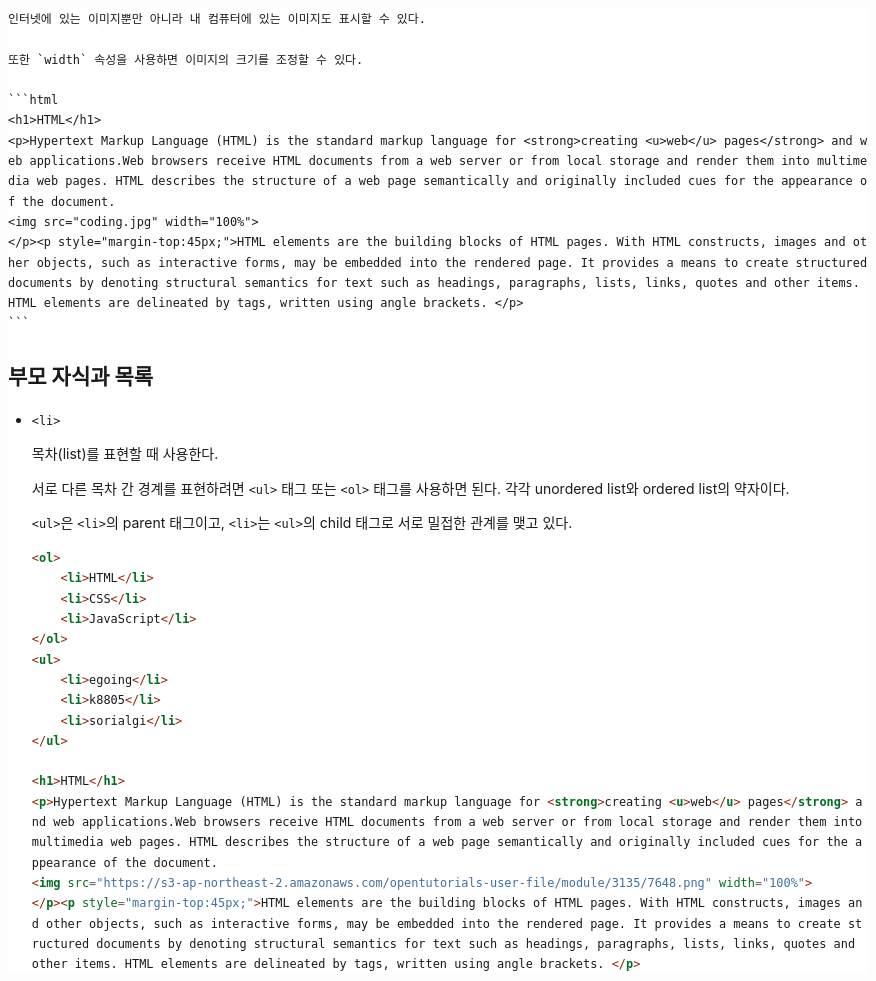     인터넷에 있는 이미지뿐만 아니라 내 컴퓨터에 있는 이미지도 표시할 수 있다.

    또한 `width` 속성을 사용하면 이미지의 크기를 조정할 수 있다.

    ```html
    <h1>HTML</h1>
    <p>Hypertext Markup Language (HTML) is the standard markup language for <strong>creating <u>web</u> pages</strong> and web applications.Web browsers receive HTML documents from a web server or from local storage and render them into multimedia web pages. HTML describes the structure of a web page semantically and originally included cues for the appearance of the document.
    <img src="coding.jpg" width="100%">
    </p><p style="margin-top:45px;">HTML elements are the building blocks of HTML pages. With HTML constructs, images and other objects, such as interactive forms, may be embedded into the rendered page. It provides a means to create structured documents by denoting structural semantics for text such as headings, paragraphs, lists, links, quotes and other items. HTML elements are delineated by tags, written using angle brackets. </p>
    ```

## 부모 자식과 목록

* `<li>`

    목차(list)를 표현할 때 사용한다.

    서로 다른 목차 간 경계를 표현하려면 `<ul>` 태그 또는 `<ol>` 태그를 사용하면 된다. 각각 unordered list와 ordered list의 약자이다.

    `<ul>`은 `<li>`의 parent 태그이고, `<li>`는 `<ul>`의 child 태그로 서로 밀접한 관계를 맺고 있다.

    ```html
    <ol>
        <li>HTML</li>
        <li>CSS</li>
        <li>JavaScript</li>
    </ol>
    <ul>
        <li>egoing</li>
        <li>k8805</li>
        <li>sorialgi</li>
    </ul>

    <h1>HTML</h1>
    <p>Hypertext Markup Language (HTML) is the standard markup language for <strong>creating <u>web</u> pages</strong> and web applications.Web browsers receive HTML documents from a web server or from local storage and render them into multimedia web pages. HTML describes the structure of a web page semantically and originally included cues for the appearance of the document.
    <img src="https://s3-ap-northeast-2.amazonaws.com/opentutorials-user-file/module/3135/7648.png" width="100%">
    </p><p style="margin-top:45px;">HTML elements are the building blocks of HTML pages. With HTML constructs, images and other objects, such as interactive forms, may be embedded into the rendered page. It provides a means to create structured documents by denoting structural semantics for text such as headings, paragraphs, lists, links, quotes and other items. HTML elements are delineated by tags, written using angle brackets. </p>
    ```
